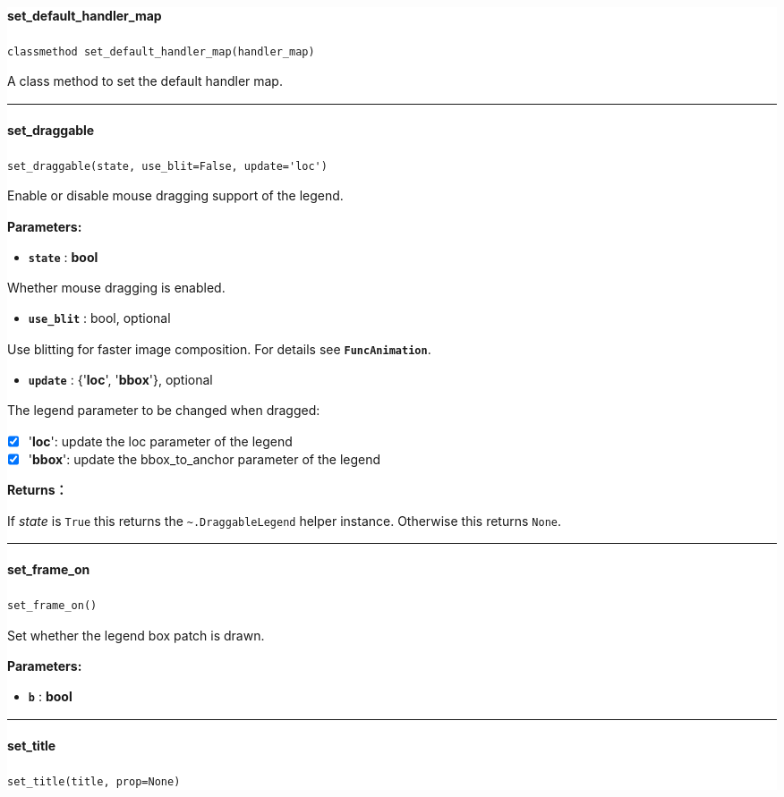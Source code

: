 
#### set_default_handler_map

```
classmethod set_default_handler_map(handler_map)
```

A class method to set the default handler map.

---

#### set_draggable

```
set_draggable(state, use_blit=False, update='loc')
```

Enable or disable mouse dragging support of the legend.

**Parameters:**

- **`state`** : **bool**

Whether mouse dragging is enabled.

- **`use_blit`** : bool, optional

Use blitting for faster image composition. For details see **`FuncAnimation`**.

- **`update`** : {'**loc**', '**bbox**'}, optional

The legend parameter to be changed when dragged:

- [x] '**loc**': update the loc parameter of the legend
- [x] '**bbox**': update the bbox_to_anchor parameter of the legend

**Returns：**

If *state* is ``True`` this returns the `~.DraggableLegend` helper
instance. Otherwise this returns ``None``.

---

#### set_frame_on

```
set_frame_on()
```

Set whether the legend box patch is drawn.

**Parameters:**

- **`b`** : **bool**

---

#### set_title

```
set_title(title, prop=None)
```
